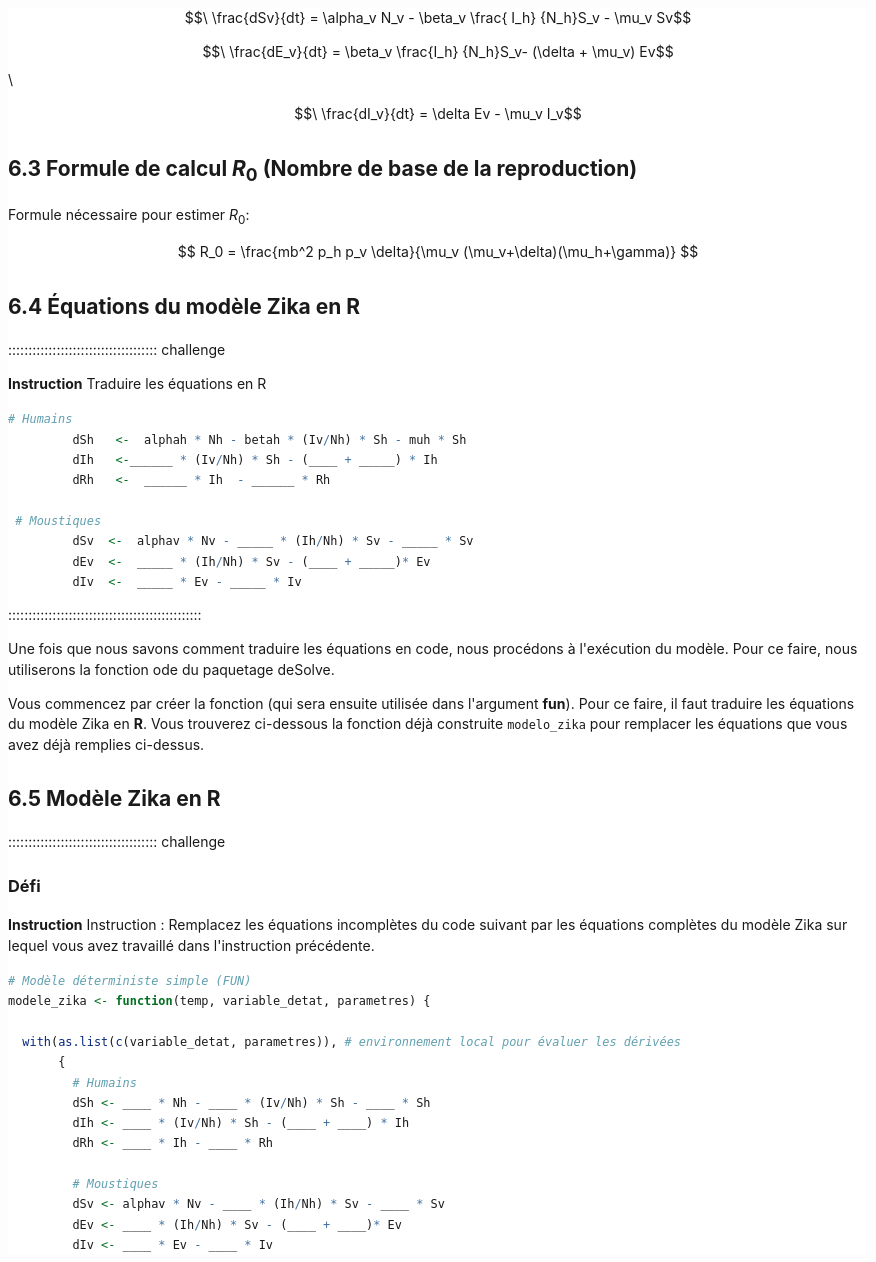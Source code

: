 $$\ \frac{dSv}{dt}  = \alpha_v N_v  - \beta_v \frac{ I_h} {N_h}S_v  - \mu_v Sv$$

$$\ \frac{dE_v}{dt}  = \beta_v \frac{I_h} {N_h}S_v- (\delta + \mu_v) Ev$$\

$$\ \frac{dI_v}{dt}  = \delta Ev - \mu_v I_v$$

## 6\.3 Formule de calcul $R_0$ (Nombre de base de la reproduction)

Formule nécessaire pour estimer $R_0$:

$$ R_0 = \frac{mb^2 p_h p_v \delta}{\mu_v (\mu_v+\delta)(\mu_h+\gamma)} $$

## 6\.4 Équations du modèle Zika en R

::::::::::::::::::::::::::::::::::::: challenge

**Instruction** Traduire les équations en R


``` r
# Humains
         dSh   <-  alphah * Nh - betah * (Iv/Nh) * Sh - muh * Sh
         dIh   <-______ * (Iv/Nh) * Sh - (____ + _____) * Ih
         dRh   <-  ______ * Ih  - ______ * Rh

 # Moustiques
         dSv  <-  alphav * Nv - _____ * (Ih/Nh) * Sv - _____ * Sv
         dEv  <-  _____ * (Ih/Nh) * Sv - (____ + _____)* Ev
         dIv  <-  _____ * Ev - _____ * Iv
```

::::::::::::::::::::::::::::::::::::::::::::::::

Une fois que nous savons comment traduire les équations en code, nous procédons à l'exécution du modèle.
Pour ce faire, nous utiliserons la fonction ode du paquetage deSolve.

Vous commencez par créer la fonction (qui sera ensuite utilisée dans l'argument **fun**).
Pour ce faire, il faut traduire les équations du modèle Zika en **R**.
Vous trouverez ci-dessous la fonction déjà construite `modelo_zika` pour remplacer les équations que vous avez déjà remplies ci-dessus.

## 6\.5 Modèle Zika en R


::::::::::::::::::::::::::::::::::::: challenge

### Défi 

**Instruction** Instruction : Remplacez les équations incomplètes du code suivant par les équations complètes du modèle Zika sur lequel vous avez travaillé dans l'instruction précédente.


``` r
# Modèle déterministe simple (FUN)
modele_zika <- function(temp, variable_detat, parametres) {
  
  with(as.list(c(variable_detat, parametres)), # environnement local pour évaluer les dérivées
       {
         # Humains
         dSh <- ____ * Nh - ____ * (Iv/Nh) * Sh - ____ * Sh   
         dIh <- ____ * (Iv/Nh) * Sh - (____ + ____) * Ih
         dRh <- ____ * Ih - ____ * Rh
         
         # Moustiques
         dSv <- alphav * Nv - ____ * (Ih/Nh) * Sv - ____ * Sv 
         dEv <- ____ * (Ih/Nh) * Sv - (____ + ____)* Ev
         dIv <- ____ * Ev - ____ * Iv
```